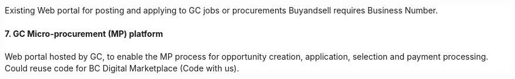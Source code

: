 Existing Web portal for posting and applying to GC jobs or procurements
Buyandsell requires Business Number.

#### 7. GC Micro-procurement (MP) platform

Web portal hosted by GC, to enable the MP process for opportunity creation, application, selection and payment processing. Could reuse code for BC Digital Marketplace (Code with us).
